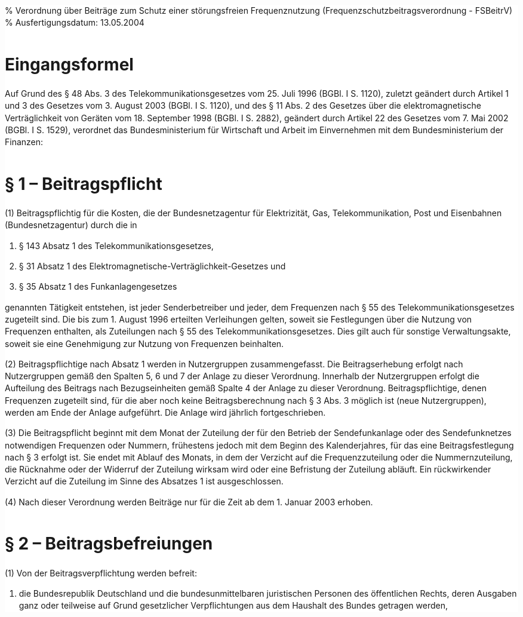 % Verordnung über Beiträge zum Schutz einer störungsfreien Frequenznutzung  (Frequenzschutzbeitragsverordnung - FSBeitrV)
% Ausfertigungsdatum: 13.05.2004
 
# Eingangsformel

Auf Grund des § 48 Abs. 3 des Telekommunikationsgesetzes vom 25. Juli 1996 (BGBl. I S. 1120), zuletzt geändert durch Artikel 1 und 3 des Gesetzes vom 3. August 2003 (BGBl. I S. 1120), und des § 11 Abs. 2 des Gesetzes über die elektromagnetische Verträglichkeit von Geräten vom 18. September 1998 (BGBl. I S. 2882), geändert durch Artikel 22 des Gesetzes vom 7. Mai 2002 (BGBl. I S. 1529), verordnet das Bundesministerium für Wirtschaft und Arbeit im Einvernehmen mit dem Bundesministerium der Finanzen:

# § 1 – Beitragspflicht

(1) Beitragspflichtig für die Kosten, die der Bundesnetzagentur für Elektrizität, Gas, Telekommunikation, Post und Eisenbahnen (Bundesnetzagentur) durch die in

1. § 143 Absatz 1 des Telekommunikationsgesetzes,

2. § 31 Absatz 1 des Elektromagnetische-Verträglichkeit-Gesetzes und

3. § 35 Absatz 1 des Funkanlagengesetzes

genannten Tätigkeit entstehen, ist jeder Senderbetreiber und jeder, dem Frequenzen nach § 55 des Telekommunikationsgesetzes zugeteilt sind. Die bis zum 1. August 1996 erteilten Verleihungen gelten, soweit sie Festlegungen über die Nutzung von Frequenzen enthalten, als Zuteilungen nach § 55 des Telekommunikationsgesetzes. Dies gilt auch für sonstige Verwaltungsakte, soweit sie eine Genehmigung zur Nutzung von Frequenzen beinhalten.

(2) Beitragspflichtige nach Absatz 1 werden in Nutzergruppen zusammengefasst. Die Beitragserhebung erfolgt nach Nutzergruppen gemäß den Spalten 5, 6 und 7 der Anlage zu dieser Verordnung. Innerhalb der Nutzergruppen erfolgt die Aufteilung des Beitrags nach Bezugseinheiten gemäß Spalte 4 der Anlage zu dieser Verordnung. Beitragspflichtige, denen Frequenzen zugeteilt sind, für die aber noch keine Beitragsberechnung nach § 3 Abs. 3 möglich ist (neue Nutzergruppen), werden am Ende der Anlage aufgeführt. Die Anlage wird jährlich fortgeschrieben.

(3) Die Beitragspflicht beginnt mit dem Monat der Zuteilung der für den Betrieb der Sendefunkanlage oder des Sendefunknetzes notwendigen Frequenzen oder Nummern, frühestens jedoch mit dem Beginn des Kalenderjahres, für das eine Beitragsfestlegung nach § 3 erfolgt ist. Sie endet mit Ablauf des Monats, in dem der Verzicht auf die Frequenzzuteilung oder die Nummernzuteilung, die Rücknahme oder der Widerruf der Zuteilung wirksam wird oder eine Befristung der Zuteilung abläuft. Ein rückwirkender Verzicht auf die Zuteilung im Sinne des Absatzes 1 ist ausgeschlossen.

(4) Nach dieser Verordnung werden Beiträge nur für die Zeit ab dem 1. Januar 2003 erhoben.

# § 2 – Beitragsbefreiungen

(1) Von der Beitragsverpflichtung werden befreit:

1. die Bundesrepublik Deutschland und die bundesunmittelbaren juristischen Personen des öffentlichen Rechts, deren Ausgaben ganz oder teilweise auf Grund gesetzlicher Verpflichtungen aus dem Haushalt des Bundes getragen werden,
